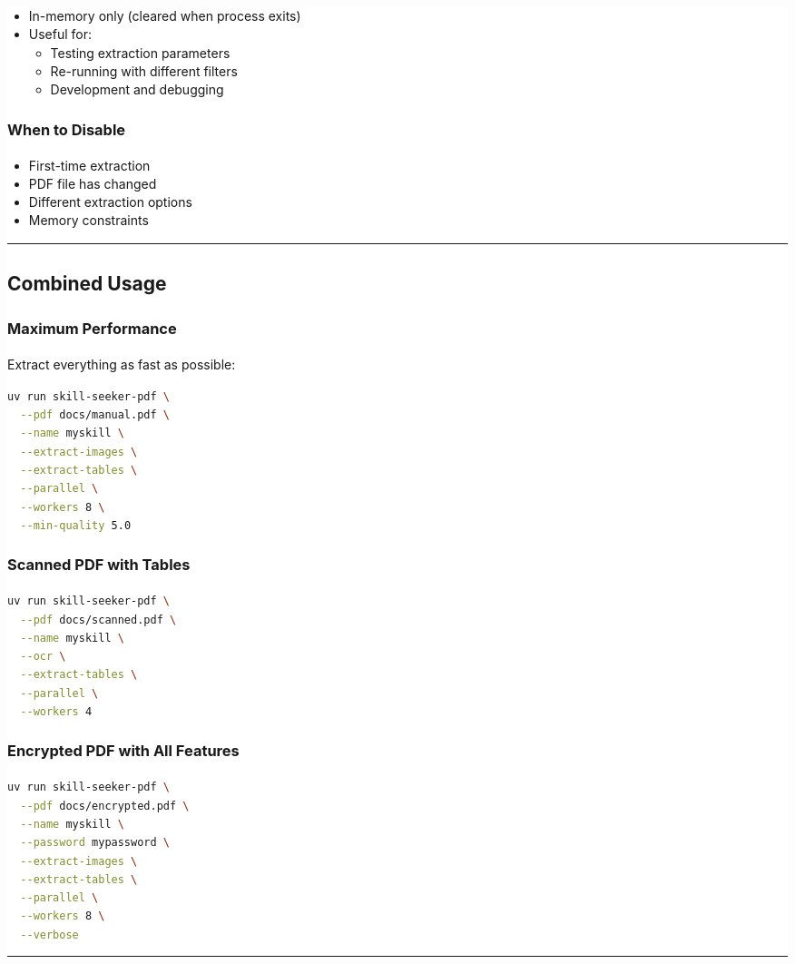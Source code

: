 - In-memory only (cleared when process exits)
- Useful for:
  - Testing extraction parameters
  - Re-running with different filters
  - Development and debugging

### When to Disable

- First-time extraction
- PDF file has changed
- Different extraction options
- Memory constraints

---

## Combined Usage

### Maximum Performance

Extract everything as fast as possible:

```bash
uv run skill-seeker-pdf \
  --pdf docs/manual.pdf \
  --name myskill \
  --extract-images \
  --extract-tables \
  --parallel \
  --workers 8 \
  --min-quality 5.0
```

### Scanned PDF with Tables

```bash
uv run skill-seeker-pdf \
  --pdf docs/scanned.pdf \
  --name myskill \
  --ocr \
  --extract-tables \
  --parallel \
  --workers 4
```

### Encrypted PDF with All Features

```bash
uv run skill-seeker-pdf \
  --pdf docs/encrypted.pdf \
  --name myskill \
  --password mypassword \
  --extract-images \
  --extract-tables \
  --parallel \
  --workers 8 \
  --verbose
```

---